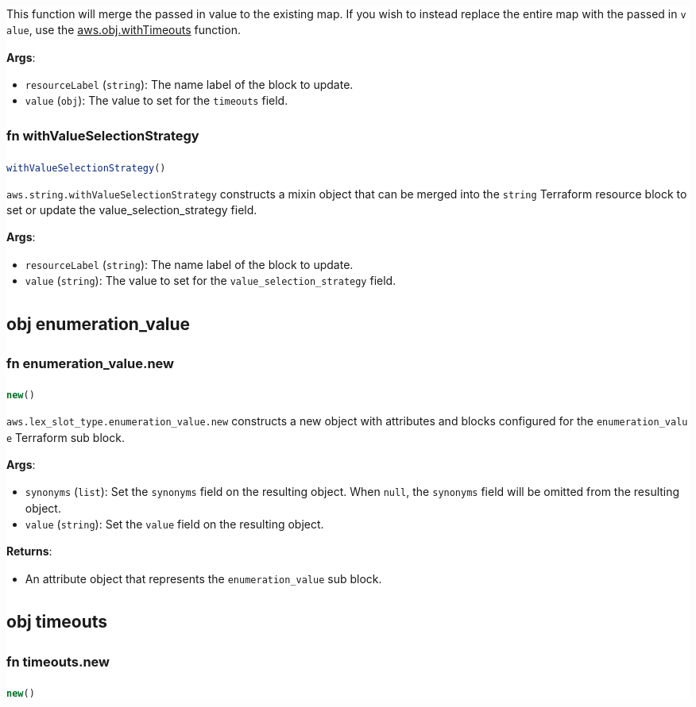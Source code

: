 This function will merge the passed in value to the existing map. If you wish
to instead replace the entire map with the passed in `value`, use the [aws.obj.withTimeouts](TODO)
function.


**Args**:
  - `resourceLabel` (`string`): The name label of the block to update.
  - `value` (`obj`): The value to set for the `timeouts` field.


### fn withValueSelectionStrategy

```ts
withValueSelectionStrategy()
```

`aws.string.withValueSelectionStrategy` constructs a mixin object that can be merged into the `string`
Terraform resource block to set or update the value_selection_strategy field.



**Args**:
  - `resourceLabel` (`string`): The name label of the block to update.
  - `value` (`string`): The value to set for the `value_selection_strategy` field.


## obj enumeration_value



### fn enumeration_value.new

```ts
new()
```


`aws.lex_slot_type.enumeration_value.new` constructs a new object with attributes and blocks configured for the `enumeration_value`
Terraform sub block.



**Args**:
  - `synonyms` (`list`): Set the `synonyms` field on the resulting object. When `null`, the `synonyms` field will be omitted from the resulting object.
  - `value` (`string`): Set the `value` field on the resulting object.

**Returns**:
  - An attribute object that represents the `enumeration_value` sub block.


## obj timeouts



### fn timeouts.new

```ts
new()
```
